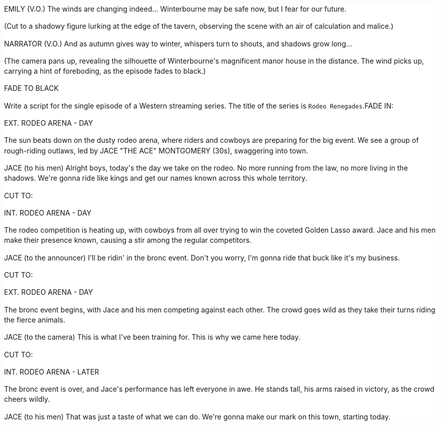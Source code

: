 EMILY (V.O.)
The winds are changing indeed... Winterbourne may be safe now, but I fear for our future.

(Cut to a shadowy figure lurking at the edge of the tavern, observing the scene with an air of calculation and malice.)

NARRATOR (V.O.)
And as autumn gives way to winter, whispers turn to shouts, and shadows grow long...

(The camera pans up, revealing the silhouette of Winterbourne's magnificent manor house in the distance. The wind picks up, carrying a hint of foreboding, as the episode fades to black.)

FADE TO BLACK<end>

Write a script for the single episode of a Western streaming series. The title of the series is `Rodeo Renegades`.<start>FADE IN:

EXT. RODEO ARENA - DAY

The sun beats down on the dusty rodeo arena, where riders and cowboys are preparing for the big event. We see a group of rough-riding outlaws, led by JACE "THE ACE" MONTGOMERY (30s), swaggering into town.

JACE
(to his men)
Alright boys, today's the day we take on the rodeo. No more running from the law, no more living in the shadows. We're gonna ride like kings and get our names known across this whole territory.

CUT TO:

INT. RODEO ARENA - DAY

The rodeo competition is heating up, with cowboys from all over trying to win the coveted Golden Lasso award. Jace and his men make their presence known, causing a stir among the regular competitors.

JACE
(to the announcer)
I'll be ridin' in the bronc event. Don't you worry, I'm gonna ride that buck like it's my business.

CUT TO:

EXT. RODEO ARENA - DAY

The bronc event begins, with Jace and his men competing against each other. The crowd goes wild as they take their turns riding the fierce animals.

JACE
(to the camera)
This is what I've been training for. This is why we came here today.

CUT TO:

INT. RODEO ARENA - LATER

The bronc event is over, and Jace's performance has left everyone in awe. He stands tall, his arms raised in victory, as the crowd cheers wildly.

JACE
(to his men)
That was just a taste of what we can do. We're gonna make our mark on this town, starting today.
